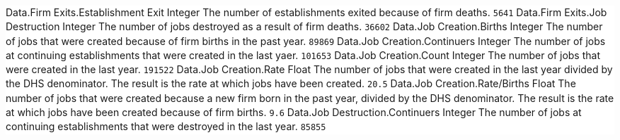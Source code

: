 <tr>
    <td>Data.Firm Exits.Establishment Exit</td>
    <td>Integer</td> 
    <td>The number of establishments exited because of firm deaths.</td>
    <td><code>5641</code></td>
</tr>

<tr>
    <td>Data.Firm Exits.Job Destruction</td>
    <td>Integer</td> 
    <td>The number of jobs destroyed as a result of firm deaths.</td>
    <td><code>36602</code></td>
</tr>

<tr>
    <td>Data.Job Creation.Births</td>
    <td>Integer</td> 
    <td>The number of jobs that were created because of firm births in the past year.</td>
    <td><code>89869</code></td>
</tr>

<tr>
    <td>Data.Job Creation.Continuers</td>
    <td>Integer</td> 
    <td>The number of jobs at continuing establishments that were created in the last yaer.</td>
    <td><code>101653</code></td>
</tr>

<tr>
    <td>Data.Job Creation.Count</td>
    <td>Integer</td> 
    <td>The number of jobs that were created in the last year.</td>
    <td><code>191522</code></td>
</tr>

<tr>
    <td>Data.Job Creation.Rate</td>
    <td>Float</td> 
    <td>The number of jobs that were created in the last year divided by the DHS denominator. The result is the rate at which jobs have been created.</td>
    <td><code>20.5</code></td>
</tr>

<tr>
    <td>Data.Job Creation.Rate/Births</td>
    <td>Float</td> 
    <td>The number of jobs that were created because a new firm born in the past year, divided by the DHS denominator. The result is the rate at which jobs have been created because of firm births.</td>
    <td><code>9.6</code></td>
</tr>

<tr>
    <td>Data.Job Destruction.Continuers</td>
    <td>Integer</td> 
    <td>The number of jobs at continuing establishments that were destroyed in the last year.</td>
    <td><code>85855</code></td>
</tr>
